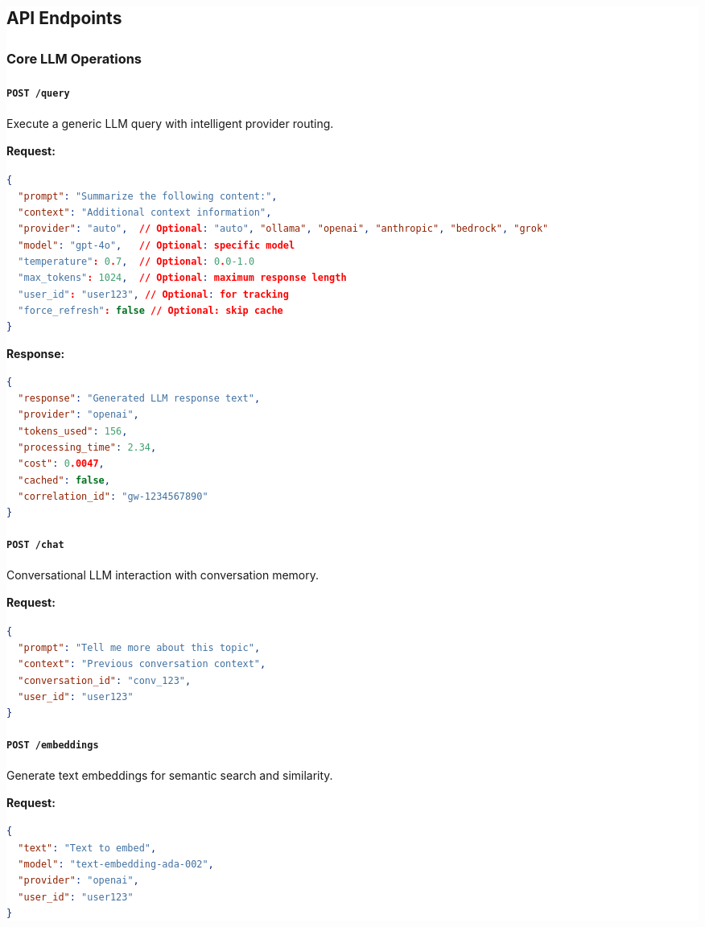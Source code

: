 ## API Endpoints

### Core LLM Operations

#### `POST /query`
Execute a generic LLM query with intelligent provider routing.

**Request:**
```json
{
  "prompt": "Summarize the following content:",
  "context": "Additional context information",
  "provider": "auto",  // Optional: "auto", "ollama", "openai", "anthropic", "bedrock", "grok"
  "model": "gpt-4o",   // Optional: specific model
  "temperature": 0.7,  // Optional: 0.0-1.0
  "max_tokens": 1024,  // Optional: maximum response length
  "user_id": "user123", // Optional: for tracking
  "force_refresh": false // Optional: skip cache
}
```

**Response:**
```json
{
  "response": "Generated LLM response text",
  "provider": "openai",
  "tokens_used": 156,
  "processing_time": 2.34,
  "cost": 0.0047,
  "cached": false,
  "correlation_id": "gw-1234567890"
}
```

#### `POST /chat`
Conversational LLM interaction with conversation memory.

**Request:**
```json
{
  "prompt": "Tell me more about this topic",
  "context": "Previous conversation context",
  "conversation_id": "conv_123",
  "user_id": "user123"
}
```

#### `POST /embeddings`
Generate text embeddings for semantic search and similarity.

**Request:**
```json
{
  "text": "Text to embed",
  "model": "text-embedding-ada-002",
  "provider": "openai",
  "user_id": "user123"
}
```
